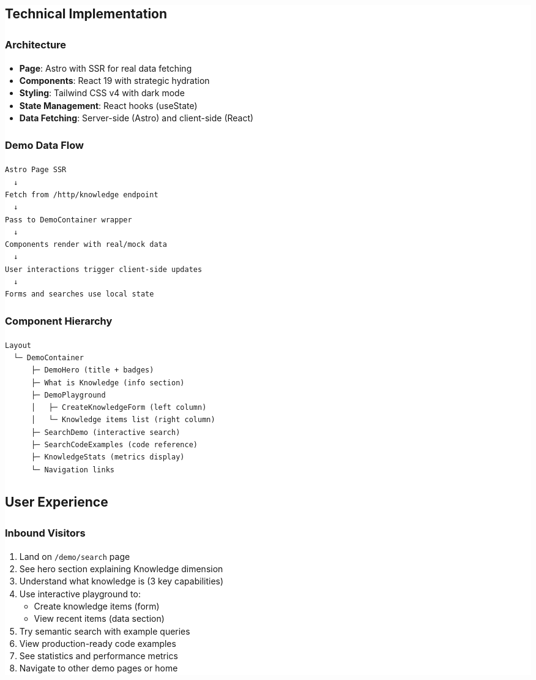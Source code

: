 ## Technical Implementation

### Architecture
- **Page**: Astro with SSR for real data fetching
- **Components**: React 19 with strategic hydration
- **Styling**: Tailwind CSS v4 with dark mode
- **State Management**: React hooks (useState)
- **Data Fetching**: Server-side (Astro) and client-side (React)

### Demo Data Flow
```
Astro Page SSR
  ↓
Fetch from /http/knowledge endpoint
  ↓
Pass to DemoContainer wrapper
  ↓
Components render with real/mock data
  ↓
User interactions trigger client-side updates
  ↓
Forms and searches use local state
```

### Component Hierarchy
```
Layout
  └─ DemoContainer
      ├─ DemoHero (title + badges)
      ├─ What is Knowledge (info section)
      ├─ DemoPlayground
      │   ├─ CreateKnowledgeForm (left column)
      │   └─ Knowledge items list (right column)
      ├─ SearchDemo (interactive search)
      ├─ SearchCodeExamples (code reference)
      ├─ KnowledgeStats (metrics display)
      └─ Navigation links
```

## User Experience

### Inbound Visitors
1. Land on `/demo/search` page
2. See hero section explaining Knowledge dimension
3. Understand what knowledge is (3 key capabilities)
4. Use interactive playground to:
   - Create knowledge items (form)
   - View recent items (data section)
5. Try semantic search with example queries
6. View production-ready code examples
7. See statistics and performance metrics
8. Navigate to other demo pages or home
